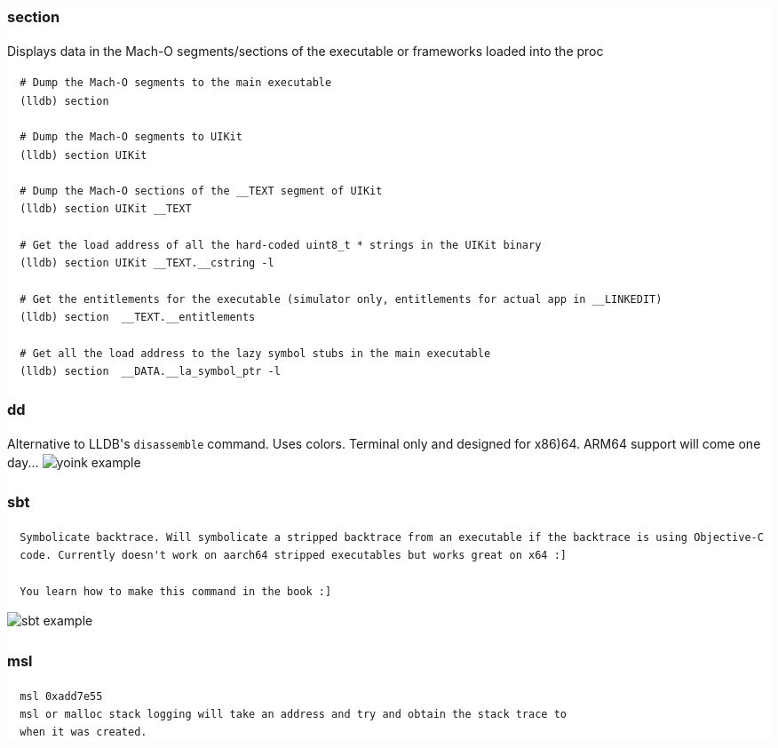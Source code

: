 ### section

Displays data in the Mach-O segments/sections of the executable or frameworks loaded into the proc

      # Dump the Mach-O segments to the main executable
      (lldb) section

      # Dump the Mach-O segments to UIKit
      (lldb) section UIKit

      # Dump the Mach-O sections of the __TEXT segment of UIKit
      (lldb) section UIKit __TEXT

      # Get the load address of all the hard-coded uint8_t * strings in the UIKit binary
      (lldb) section UIKit __TEXT.__cstring -l

      # Get the entitlements for the executable (simulator only, entitlements for actual app in __LINKEDIT)
      (lldb) section  __TEXT.__entitlements

      # Get all the load address to the lazy symbol stubs in the main executable
      (lldb) section  __DATA.__la_symbol_ptr -l

### dd

Alternative to LLDB's `disassemble` command. Uses colors. Terminal only and designed for x86)64. ARM64 support will come one day...
![yoink example](https://github.com/DerekSelander/LLDB/raw/master/Media/dd.png)

### sbt

      Symbolicate backtrace. Will symbolicate a stripped backtrace from an executable if the backtrace is using Objective-C
      code. Currently doesn't work on aarch64 stripped executables but works great on x64 :]

      You learn how to make this command in the book :]

![sbt example](https://github.com/DerekSelander/LLDB/raw/master/Media/sbt_gif.gif)

### msl

      msl 0xadd7e55
      msl or malloc stack logging will take an address and try and obtain the stack trace to
      when it was created. 
